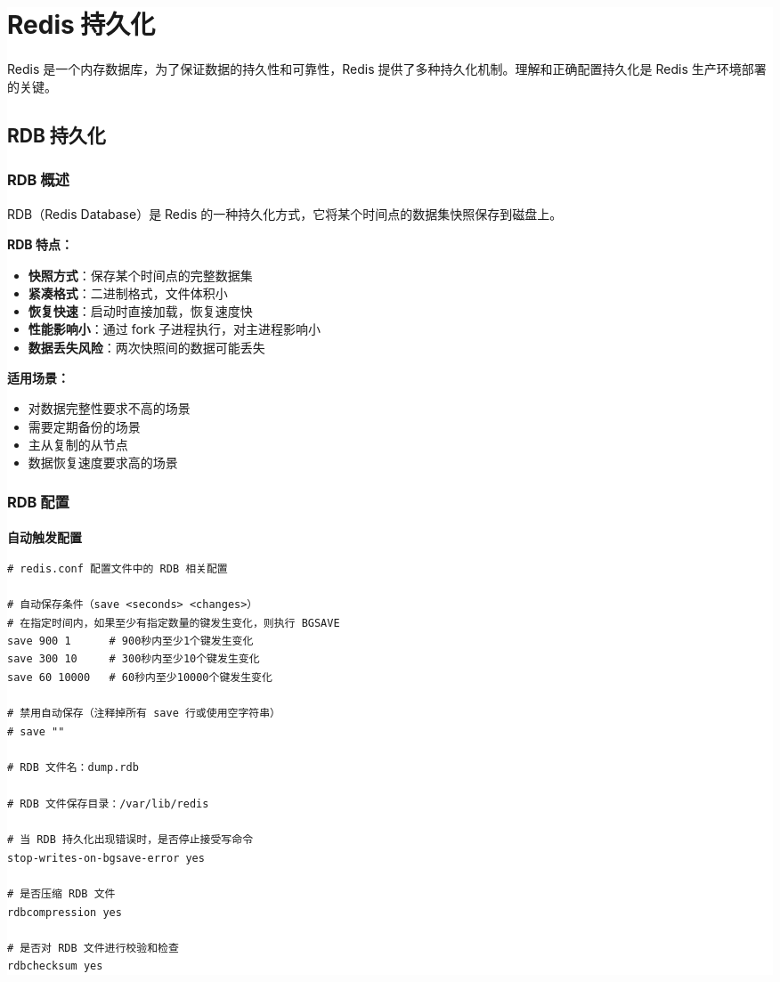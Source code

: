 # Redis 持久化

Redis 是一个内存数据库，为了保证数据的持久性和可靠性，Redis 提供了多种持久化机制。理解和正确配置持久化是 Redis 生产环境部署的关键。

## RDB 持久化

### RDB 概述

RDB（Redis Database）是 Redis 的一种持久化方式，它将某个时间点的数据集快照保存到磁盘上。

**RDB 特点：**
- **快照方式**：保存某个时间点的完整数据集
- **紧凑格式**：二进制格式，文件体积小
- **恢复快速**：启动时直接加载，恢复速度快
- **性能影响小**：通过 fork 子进程执行，对主进程影响小
- **数据丢失风险**：两次快照间的数据可能丢失

**适用场景：**
- 对数据完整性要求不高的场景
- 需要定期备份的场景
- 主从复制的从节点
- 数据恢复速度要求高的场景

### RDB 配置

**自动触发配置**

```shell
# redis.conf 配置文件中的 RDB 相关配置

# 自动保存条件（save <seconds> <changes>）
# 在指定时间内，如果至少有指定数量的键发生变化，则执行 BGSAVE
save 900 1      # 900秒内至少1个键发生变化
save 300 10     # 300秒内至少10个键发生变化
save 60 10000   # 60秒内至少10000个键发生变化

# 禁用自动保存（注释掉所有 save 行或使用空字符串）
# save ""

# RDB 文件名：dump.rdb

# RDB 文件保存目录：/var/lib/redis

# 当 RDB 持久化出现错误时，是否停止接受写命令
stop-writes-on-bgsave-error yes

# 是否压缩 RDB 文件
rdbcompression yes

# 是否对 RDB 文件进行校验和检查
rdbchecksum yes
```
